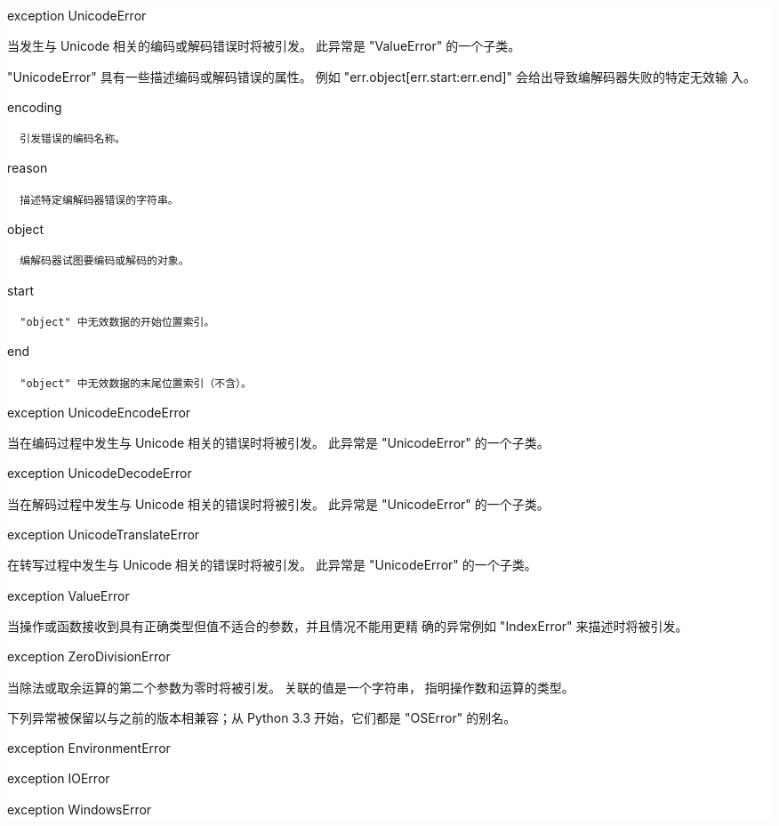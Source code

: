exception UnicodeError

   当发生与 Unicode 相关的编码或解码错误时将被引发。 此异常是
   "ValueError" 的一个子类。

   "UnicodeError" 具有一些描述编码或解码错误的属性。 例如
   "err.object[err.start:err.end]" 会给出导致编解码器失败的特定无效输
   入。

   encoding

      引发错误的编码名称。

   reason

      描述特定编解码器错误的字符串。

   object

      编解码器试图要编码或解码的对象。

   start

      "object" 中无效数据的开始位置索引。

   end

      "object" 中无效数据的末尾位置索引（不含）。

exception UnicodeEncodeError

   当在编码过程中发生与 Unicode 相关的错误时将被引发。 此异常是
   "UnicodeError" 的一个子类。

exception UnicodeDecodeError

   当在解码过程中发生与 Unicode 相关的错误时将被引发。 此异常是
   "UnicodeError" 的一个子类。

exception UnicodeTranslateError

   在转写过程中发生与 Unicode 相关的错误时将被引发。 此异常是
   "UnicodeError" 的一个子类。

exception ValueError

   当操作或函数接收到具有正确类型但值不适合的参数，并且情况不能用更精
   确的异常例如 "IndexError" 来描述时将被引发。

exception ZeroDivisionError

   当除法或取余运算的第二个参数为零时将被引发。 关联的值是一个字符串，
   指明操作数和运算的类型。

下列异常被保留以与之前的版本相兼容；从 Python 3.3 开始，它们都是
"OSError" 的别名。

exception EnvironmentError

exception IOError

exception WindowsError
